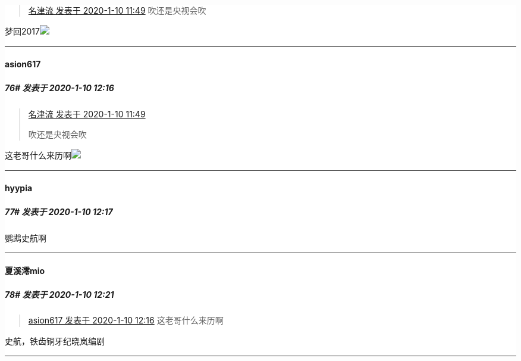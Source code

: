 

<blockquote><a href="httphttps://bbs.saraba1st.com/2b/forum.php?mod=redirect&amp;goto=findpost&amp;pid=46141872&amp;ptid=1905844" target="_blank">名津流 发表于 2020-1-10 11:49</a>
吹还是央视会吹</blockquote>
梦回2017<img src="https://static.saraba1st.com/image/smiley/face2017/037.png" referrerpolicy="no-referrer">







-----

####  asion617  
##### 76#       发表于 2020-1-10 12:16



<blockquote><a href="httphttps://bbs.saraba1st.com/2b/forum.php?mod=redirect&amp;goto=findpost&amp;pid=46141872&amp;ptid=1905844" target="_blank">名津流 发表于 2020-1-10 11:49</a>

吹还是央视会吹</blockquote>
这老哥什么来历啊<img src="https://static.saraba1st.com/image/smiley/face2017/068.png" referrerpolicy="no-referrer">







-----

####  hyypia  
##### 77#       发表于 2020-1-10 12:17




鹦鹉史航啊







-----

####  夏溪澪mio  
##### 78#       发表于 2020-1-10 12:21



<blockquote><a href="httphttps://bbs.saraba1st.com/2b/forum.php?mod=redirect&amp;goto=findpost&amp;pid=46142144&amp;ptid=1905844" target="_blank">asion617 发表于 2020-1-10 12:16</a>
这老哥什么来历啊</blockquote>
史航，铁齿铜牙纪晓岚编剧







-----

